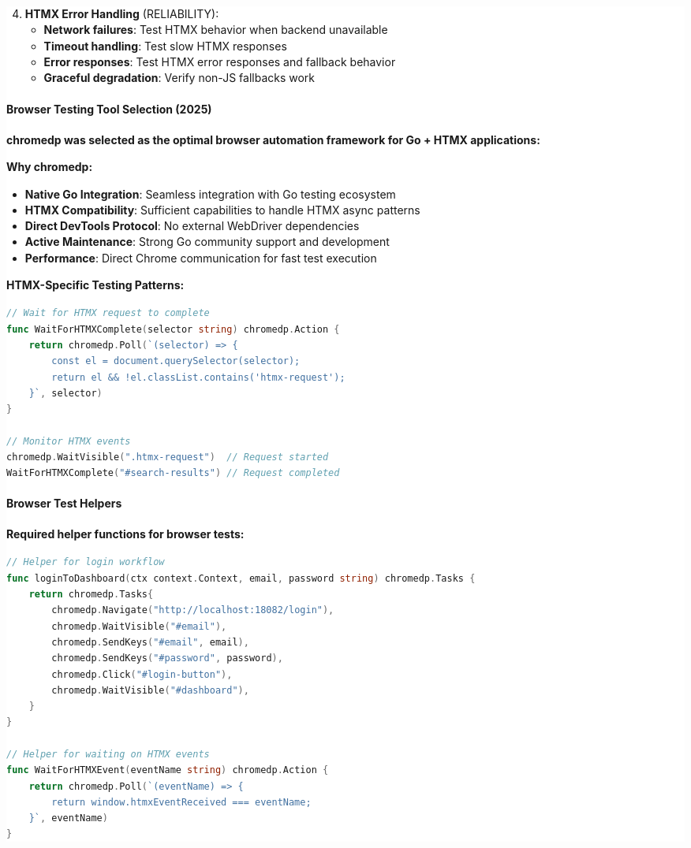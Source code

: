 4. **HTMX Error Handling** (RELIABILITY):
   - **Network failures**: Test HTMX behavior when backend unavailable
   - **Timeout handling**: Test slow HTMX responses
   - **Error responses**: Test HTMX error responses and fallback behavior
   - **Graceful degradation**: Verify non-JS fallbacks work

#### Browser Testing Tool Selection (2025)
**chromedp was selected as the optimal browser automation framework for Go + HTMX applications:**

**Why chromedp:**
- **Native Go Integration**: Seamless integration with Go testing ecosystem
- **HTMX Compatibility**: Sufficient capabilities to handle HTMX async patterns
- **Direct DevTools Protocol**: No external WebDriver dependencies
- **Active Maintenance**: Strong Go community support and development
- **Performance**: Direct Chrome communication for fast test execution

**HTMX-Specific Testing Patterns:**
```go
// Wait for HTMX request to complete
func WaitForHTMXComplete(selector string) chromedp.Action {
    return chromedp.Poll(`(selector) => {
        const el = document.querySelector(selector);
        return el && !el.classList.contains('htmx-request');
    }`, selector)
}

// Monitor HTMX events
chromedp.WaitVisible(".htmx-request")  // Request started
WaitForHTMXComplete("#search-results") // Request completed
```

#### Browser Test Helpers
**Required helper functions for browser tests:**

```go
// Helper for login workflow
func loginToDashboard(ctx context.Context, email, password string) chromedp.Tasks {
    return chromedp.Tasks{
        chromedp.Navigate("http://localhost:18082/login"),
        chromedp.WaitVisible("#email"),
        chromedp.SendKeys("#email", email),
        chromedp.SendKeys("#password", password),
        chromedp.Click("#login-button"),
        chromedp.WaitVisible("#dashboard"),
    }
}

// Helper for waiting on HTMX events
func WaitForHTMXEvent(eventName string) chromedp.Action {
    return chromedp.Poll(`(eventName) => {
        return window.htmxEventReceived === eventName;
    }`, eventName)
}
```
